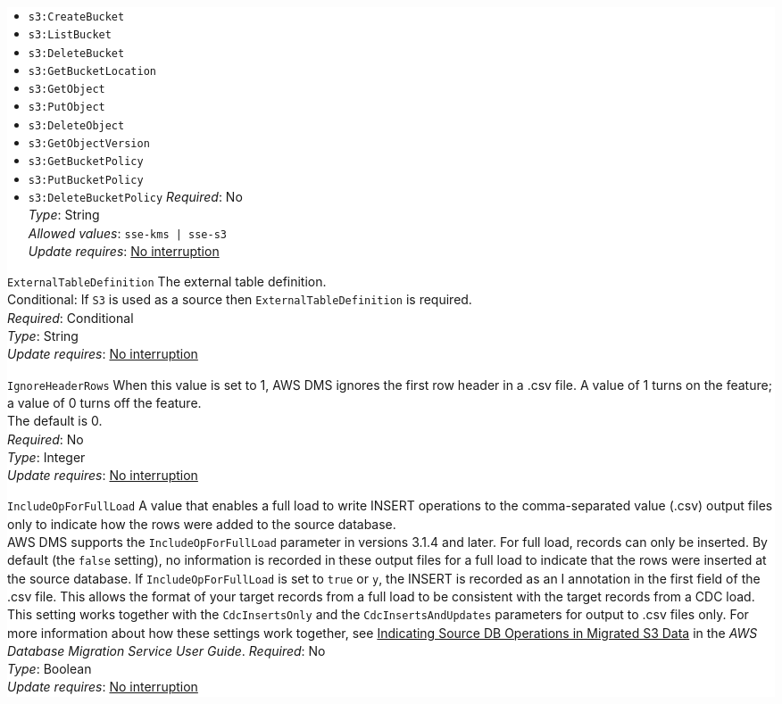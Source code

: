 - `s3:CreateBucket`
- `s3:ListBucket`
- `s3:DeleteBucket`
- `s3:GetBucketLocation`
- `s3:GetObject`
- `s3:PutObject`
- `s3:DeleteObject`
- `s3:GetObjectVersion`
- `s3:GetBucketPolicy`
- `s3:PutBucketPolicy`
- `s3:DeleteBucketPolicy`
  _Required_: No  
  _Type_: String  
  _Allowed values_: `sse-kms | sse-s3`  
  _Update requires_: [No interruption](https://docs.aws.amazon.com/AWSCloudFormation/latest/UserGuide/using-cfn-updating-stacks-update-behaviors.html#update-no-interrupt)

`ExternalTableDefinition` <a name="cfn-dms-endpoint-s3settings-externaltabledefinition"></a>
The external table definition\.  
Conditional: If `S3` is used as a source then `ExternalTableDefinition` is required\.  
_Required_: Conditional  
_Type_: String  
_Update requires_: [No interruption](https://docs.aws.amazon.com/AWSCloudFormation/latest/UserGuide/using-cfn-updating-stacks-update-behaviors.html#update-no-interrupt)

`IgnoreHeaderRows` <a name="cfn-dms-endpoint-s3settings-ignoreheaderrows"></a>
When this value is set to 1, AWS DMS ignores the first row header in a \.csv file\. A value of 1 turns on the feature; a value of 0 turns off the feature\.  
The default is 0\.  
_Required_: No  
_Type_: Integer  
_Update requires_: [No interruption](https://docs.aws.amazon.com/AWSCloudFormation/latest/UserGuide/using-cfn-updating-stacks-update-behaviors.html#update-no-interrupt)

`IncludeOpForFullLoad` <a name="cfn-dms-endpoint-s3settings-includeopforfullload"></a>
A value that enables a full load to write INSERT operations to the comma\-separated value \(\.csv\) output files only to indicate how the rows were added to the source database\.  
 AWS DMS supports the `IncludeOpForFullLoad` parameter in versions 3\.1\.4 and later\.
For full load, records can only be inserted\. By default \(the `false` setting\), no information is recorded in these output files for a full load to indicate that the rows were inserted at the source database\. If `IncludeOpForFullLoad` is set to `true` or `y`, the INSERT is recorded as an I annotation in the first field of the \.csv file\. This allows the format of your target records from a full load to be consistent with the target records from a CDC load\.  
This setting works together with the `CdcInsertsOnly` and the `CdcInsertsAndUpdates` parameters for output to \.csv files only\. For more information about how these settings work together, see [ Indicating Source DB Operations in Migrated S3 Data](https://docs.aws.amazon.com/dms/latest/userguide/CHAP_Target.S3.html#CHAP_Target.S3.Configuring.InsertOps) in the _AWS Database Migration Service User Guide_\.
_Required_: No  
_Type_: Boolean  
_Update requires_: [No interruption](https://docs.aws.amazon.com/AWSCloudFormation/latest/UserGuide/using-cfn-updating-stacks-update-behaviors.html#update-no-interrupt)
